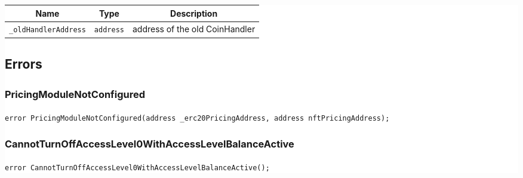 |Name|Type|Description|
|----|----|-----------|
|`_oldHandlerAddress`|`address`|address of the old CoinHandler|


## Errors
### PricingModuleNotConfigured

```solidity
error PricingModuleNotConfigured(address _erc20PricingAddress, address nftPricingAddress);
```

### CannotTurnOffAccessLevel0WithAccessLevelBalanceActive

```solidity
error CannotTurnOffAccessLevel0WithAccessLevelBalanceActive();
```


